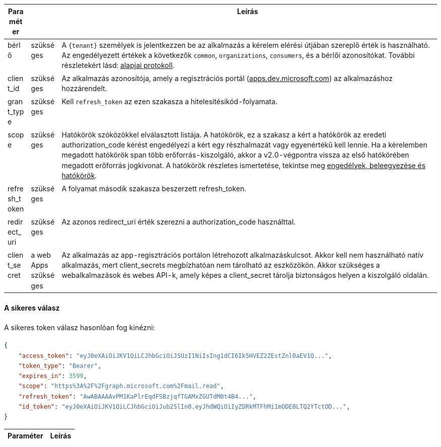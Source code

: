 | Paraméter     |                       | Leírás                                                                                                                                                                                                                                                                                                                                                                                                                                                              |
|---------------|-----------------------|--------------------------------------------------------------------------------------------------------------------------------------------------------------------------------------------------------------------------------------------------------------------------------------------------------------------------------------------------------------------------------------------------------------------------------------------------------------------------|
| bérlő        | szükséges              | A `{tenant}` személyek is jelentkezzen be az alkalmazás a kérelem elérési útjában szereplő érték is használható. Az engedélyezett értékek a következők `common`, `organizations`, `consumers`, és a bérlői azonosítókat. További részletekért lásd: [alapjai protokoll](active-directory-v2-protocols.md#endpoints).                                                                                                                                                                                  |
| client_id     | szükséges              | Az alkalmazás azonosítója, amely a regisztrációs portál ([apps.dev.microsoft.com](https://apps.dev.microsoft.com/?referrer=https://azure.microsoft.com/documentation/articles&deeplink=/appList)) az alkalmazáshoz hozzárendelt.                                                                                                                                                                                                                                                            |
| grant_type    | szükséges              | Kell `refresh_token` az ezen szakasza a hitelesítésikód-folyamata.                                                                                                                                                                                                                                                                                                                                                                                                    |
| scope         | szükséges              | Hatókörök szóközökkel elválasztott listája. A hatókörök, ez a szakasz a kért a hatókörök az eredeti authorization_code kérést engedélyezi a kért egy részhalmazát vagy egyenértékű kell lennie. Ha a kérelemben megadott hatókörök span több erőforrás-kiszolgáló, akkor a v2.0-végpontra vissza az első hatókörében megadott erőforrás jogkivonat. A hatókörök részletes ismertetése, tekintse meg [engedélyek, beleegyezése és hatókörök](active-directory-v2-scopes.md). |
| refresh_token | szükséges              | A folyamat második szakasza beszerzett refresh_token.                                                                                                                                                                                                                                                                                                                                                                                                      |
| redirect_uri  | szükséges              | Az azonos redirect_uri érték szerezni a authorization_code használttal.                                                                                                                                                                                                                                                                                                                                                                                            |
| client_secret | a web Apps szükséges | Az alkalmazás az app-regisztrációs portálon létrehozott alkalmazáskulcsot. Akkor kell nem használható natív alkalmazás, mert client_secrets megbízhatóan nem tárolható az eszközökön. Akkor szükséges a webalkalmazások és webes API-k, amely képes a client_secret tárolja biztonságos helyen a kiszolgáló oldalán.                                                                                                                                                    |

#### <a name="successful-response"></a>A sikeres válasz
A sikeres token válasz hasonlóan fog kinézni:

```json
{
    "access_token": "eyJ0eXAiOiJKV1QiLCJhbGciOiJSUzI1NiIsIng1dCI6Ik5HVEZ2ZEstZnl0aEV1Q...",
    "token_type": "Bearer",
    "expires_in": 3599,
    "scope": "https%3A%2F%2Fgraph.microsoft.com%2Fmail.read",
    "refresh_token": "AwABAAAAvPM1KaPlrEqdFSBzjqfTGAMxZGUTdM0t4B4...",
    "id_token": "eyJ0eXAiOiJKV1QiLCJhbGciOiJub25lIn0.eyJhdWQiOiIyZDRkMTFhMi1mODE0LTQ2YTctOD...",
}
```
| Paraméter     | Leírás                                                                                                                                                                                                                                                                                                                                                                                                                                              |
|---------------|----------------------------------------------------------------------------------------------------------------------------------------------------------------------------------------------------------------------------------------------------------------------------------------------------------------------------------------------------------------------------------------------------------------------------------------------------------|